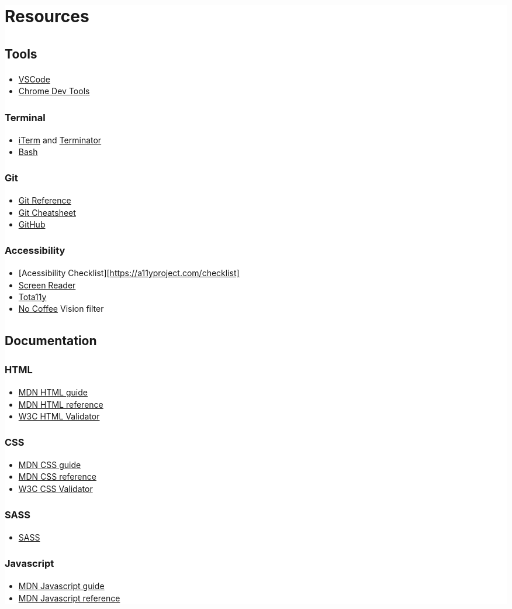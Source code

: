 # Resources

## Tools

- [VSCode](https://code.visualstudio.com/docs)
- [Chrome Dev Tools](https://developers.google.com/web/tools/chrome-devtools/)

### Terminal

- [iTerm](https://www.iterm2.com/) and [Terminator](https://gnometerminator.blogspot.com.es/p/introduction.html)
- [Bash](https://www.gnu.org/software/bash/manual/html_node/index.html)

### Git

- [Git Reference](https://git-scm.com/doc)
- [Git Cheatsheet](https://services.github.com/on-demand/downloads/github-git-cheat-sheet.pdf)
- [GitHub](https://guides.github.com/)

### Accessibility

- [Acessibility Checklist][https://a11yproject.com/checklist]
- [Screen Reader](https://chrome.google.com/webstore/detail/chromevox/kgejglhpjiefppelpmljglcjbhoiplfn)
- [Tota11y](http://khan.github.io/tota11y)
- [No Coffee](https://chrome.google.com/webstore/detail/nocoffee/jjeeggmbnhckmgdhmgdckeigabjfbddl?hl=en-GB) Vision filter

## Documentation

### HTML

- [MDN HTML guide](https://developer.mozilla.org/en-US/docs/Learn)
- [MDN HTML reference](https://developer.mozilla.org/kab/docs/Web/HTML)
- [W3C HTML Validator](https://validator.w3.org/#validate_by_input)

### CSS

- [MDN CSS guide](https://developer.mozilla.org/en-US/docs/Learn/CSS/Introduction_to_CSS)
- [MDN CSS reference](https://developer.mozilla.org/en-US/docs/Web/CSS)
- [W3C CSS Validator](https://jigsaw.w3.org/css-validator/#validate_by_input)

### SASS

- [SASS](https://sass-lang.com/guide)

### Javascript

- [MDN Javascript guide](https://developer.mozilla.org/bm/docs/Web/JavaScript)
- [MDN Javascript reference](https://developer.mozilla.org/bm/docs/Web/JavaScript)
